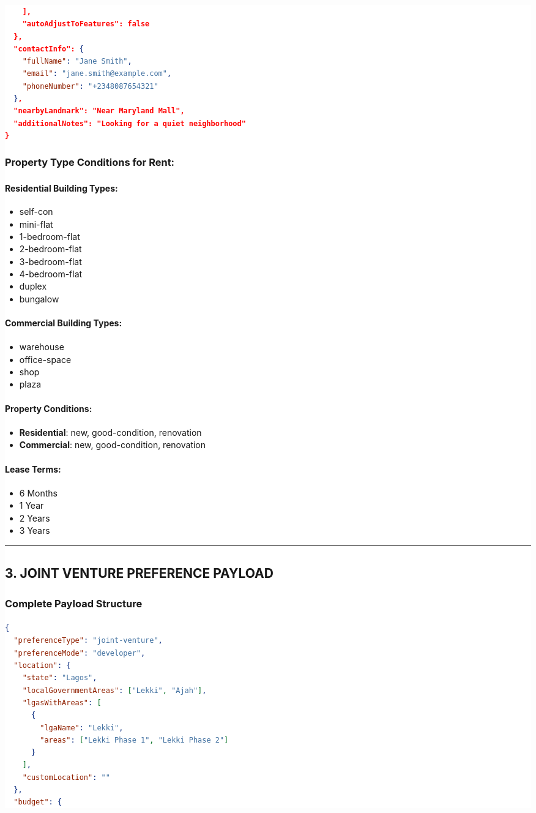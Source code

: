 ```json
    ],
    "autoAdjustToFeatures": false
  },
  "contactInfo": {
    "fullName": "Jane Smith",
    "email": "jane.smith@example.com", 
    "phoneNumber": "+2348087654321"
  },
  "nearbyLandmark": "Near Maryland Mall",
  "additionalNotes": "Looking for a quiet neighborhood"
}
```

### Property Type Conditions for Rent:

#### Residential Building Types:
- self-con
- mini-flat
- 1-bedroom-flat
- 2-bedroom-flat
- 3-bedroom-flat
- 4-bedroom-flat
- duplex
- bungalow

#### Commercial Building Types:
- warehouse
- office-space
- shop
- plaza

#### Property Conditions:
- **Residential**: new, good-condition, renovation
- **Commercial**: new, good-condition, renovation

#### Lease Terms:
- 6 Months
- 1 Year  
- 2 Years
- 3 Years

---

## 3. JOINT VENTURE PREFERENCE PAYLOAD

### Complete Payload Structure

```json
{
  "preferenceType": "joint-venture",
  "preferenceMode": "developer", 
  "location": {
    "state": "Lagos",
    "localGovernmentAreas": ["Lekki", "Ajah"],
    "lgasWithAreas": [
      {
        "lgaName": "Lekki",
        "areas": ["Lekki Phase 1", "Lekki Phase 2"]
      }
    ],
    "customLocation": ""
  },
  "budget": {
```